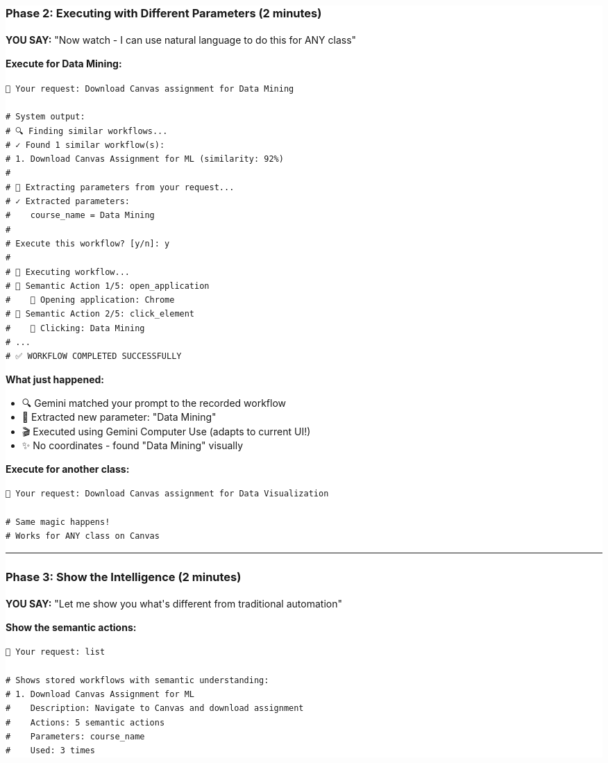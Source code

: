 
### **Phase 2: Executing with Different Parameters** (2 minutes)

**YOU SAY:** "Now watch - I can use natural language to do this for ANY class"

**Execute for Data Mining:**
```
💬 Your request: Download Canvas assignment for Data Mining

# System output:
# 🔍 Finding similar workflows...
# ✓ Found 1 similar workflow(s):
# 1. Download Canvas Assignment for ML (similarity: 92%)
# 
# 🎯 Extracting parameters from your request...
# ✓ Extracted parameters:
#    course_name = Data Mining
#
# Execute this workflow? [y/n]: y
#
# 🚀 Executing workflow...
# 📍 Semantic Action 1/5: open_application
#    🚀 Opening application: Chrome
# 📍 Semantic Action 2/5: click_element
#    🎯 Clicking: Data Mining
# ...
# ✅ WORKFLOW COMPLETED SUCCESSFULLY
```

**What just happened:**
- 🔍 Gemini matched your prompt to the recorded workflow
- 🎯 Extracted new parameter: "Data Mining"
- 🎬 Executed using Gemini Computer Use (adapts to current UI!)
- ✨ No coordinates - found "Data Mining" visually

**Execute for another class:**
```
💬 Your request: Download Canvas assignment for Data Visualization

# Same magic happens!
# Works for ANY class on Canvas
```

---

### **Phase 3: Show the Intelligence** (2 minutes)

**YOU SAY:** "Let me show you what's different from traditional automation"

**Show the semantic actions:**
```
💬 Your request: list

# Shows stored workflows with semantic understanding:
# 1. Download Canvas Assignment for ML
#    Description: Navigate to Canvas and download assignment
#    Actions: 5 semantic actions
#    Parameters: course_name
#    Used: 3 times
```
